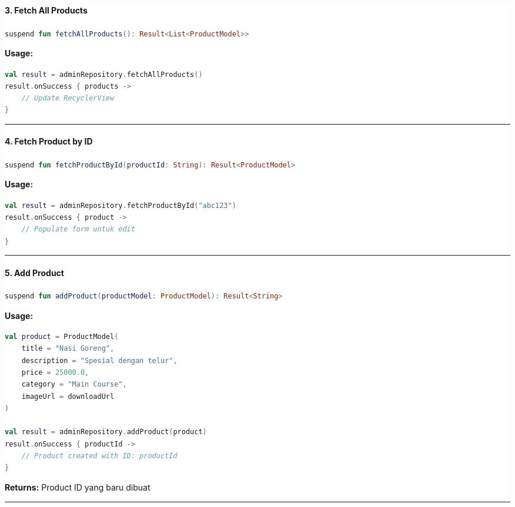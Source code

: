 #### 3. Fetch All Products

```kotlin
suspend fun fetchAllProducts(): Result<List<ProductModel>>
```

**Usage:**

```kotlin
val result = adminRepository.fetchAllProducts()
result.onSuccess { products ->
    // Update RecyclerView
}
```

---

#### 4. Fetch Product by ID

```kotlin
suspend fun fetchProductById(productId: String): Result<ProductModel>
```

**Usage:**

```kotlin
val result = adminRepository.fetchProductById("abc123")
result.onSuccess { product ->
    // Populate form untuk edit
}
```

---

#### 5. Add Product

```kotlin
suspend fun addProduct(productModel: ProductModel): Result<String>
```

**Usage:**

```kotlin
val product = ProductModel(
    title = "Nasi Goreng",
    description = "Spesial dengan telur",
    price = 25000.0,
    category = "Main Course",
    imageUrl = downloadUrl
)

val result = adminRepository.addProduct(product)
result.onSuccess { productId ->
    // Product created with ID: productId
}
```

**Returns:** Product ID yang baru dibuat

---